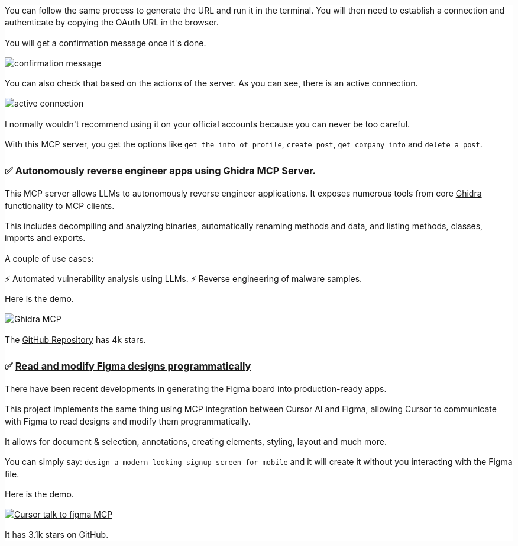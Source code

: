 You can follow the same process to generate the URL and run it in the terminal. You will then need to establish a connection and authenticate by copying the OAuth URL in the browser.

You will get a confirmation message once it's done.

![confirmation message](https://media2.dev.to/dynamic/image/width=800%2Cheight=%2Cfit=scale-down%2Cgravity=auto%2Cformat=auto/https%3A%2F%2Fdev-to-uploads.s3.amazonaws.com%2Fuploads%2Farticles%2F3acmx5eq6mui7wjtzdvo.png)

You can also check that based on the actions of the server. As you can see, there is an active connection.

![active connection](https://media2.dev.to/dynamic/image/width=800%2Cheight=%2Cfit=scale-down%2Cgravity=auto%2Cformat=auto/https%3A%2F%2Fdev-to-uploads.s3.amazonaws.com%2Fuploads%2Farticles%2F3beakqf1gb8h7h2n7dk8.png)

I normally wouldn't recommend using it on your official accounts because you can never be too careful.

With this MCP server, you get the options like `get the info of profile`, `create post`, `get company info` and `delete a post`.

### ✅ [Autonomously reverse engineer apps using Ghidra MCP Server](https://github.com/lauriewired/ghidramcp).

This MCP server allows LLMs to autonomously reverse engineer applications. It exposes numerous tools from core [Ghidra](https://ghidra-sre.org/) functionality to MCP clients.

This includes decompiling and analyzing binaries, automatically renaming methods and data, and listing methods, classes, imports and exports.

A couple of use cases:

⚡ Automated vulnerability analysis using LLMs.
⚡ Reverse engineering of malware samples.

Here is the demo.

[![Ghidra MCP](https://img.youtube.com/vi/uH7Apjh-P_A/0.jpg)](https://www.youtube.com/watch?v=uH7Apjh-P_A)

The [GitHub Repository](https://github.com/lauriewired/ghidramcp) has 4k stars.

### ✅ [Read and modify Figma designs programmatically](https://github.com/sonnylazuardi/cursor-talk-to-figma-mcp)

There have been recent developments in generating the Figma board into production-ready apps.

This project implements the same thing using MCP integration between Cursor AI and Figma, allowing Cursor to communicate with Figma to read designs and modify them programmatically.

It allows for document & selection, annotations, creating elements, styling, layout and much more.

You can simply say: `design a modern-looking signup screen for mobile` and it will create it without you interacting with the Figma file.

Here is the demo.

[![Cursor talk to figma MCP](https://img.youtube.com/vi/71_6kqzK8Ag/0.jpg)](https://www.youtube.com/watch?v=71_6kqzK8Ag)

It has 3.1k stars on GitHub.
